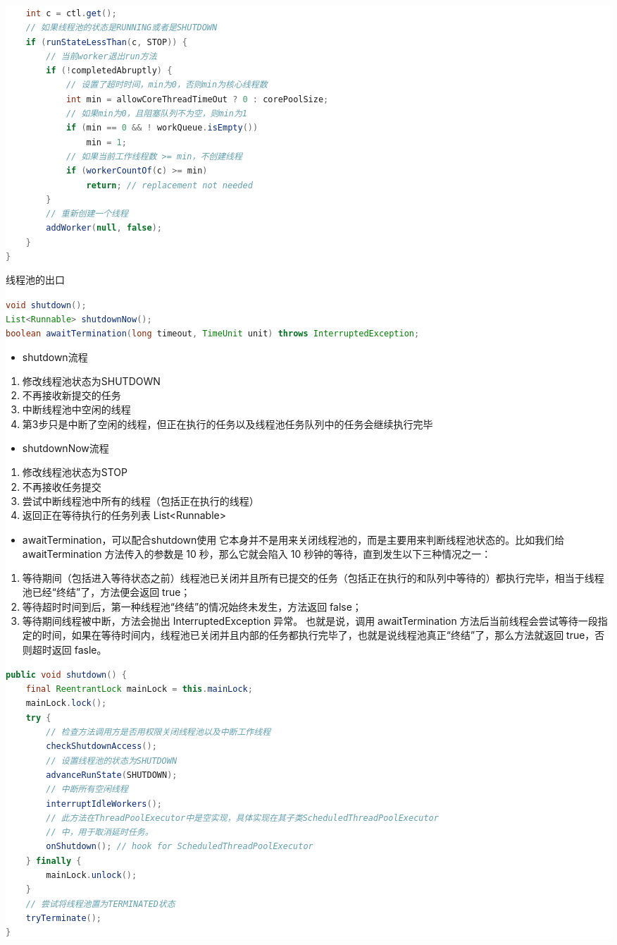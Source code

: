 ```java
    int c = ctl.get();
    // 如果线程池的状态是RUNNING或者是SHUTDOWN
    if (runStateLessThan(c, STOP)) {
        // 当前worker退出run方法
        if (!completedAbruptly) {
            // 设置了超时时间，min为0，否则min为核心线程数
            int min = allowCoreThreadTimeOut ? 0 : corePoolSize;
            // 如果min为0，且阻塞队列不为空，则min为1
            if (min == 0 && ! workQueue.isEmpty())
                min = 1;
            // 如果当前工作线程数 >= min，不创建线程
            if (workerCountOf(c) >= min)
                return; // replacement not needed
        }
        // 重新创建一个线程
        addWorker(null, false);
    }
}
```

线程池的出口
```java
void shutdown();
List<Runnable> shutdownNow();
boolean awaitTermination(long timeout, TimeUnit unit) throws InterruptedException;
```
- shutdown流程
1. 修改线程池状态为SHUTDOWN
2. 不再接收新提交的任务
3. 中断线程池中空闲的线程
4. 第3步只是中断了空闲的线程，但正在执行的任务以及线程池任务队列中的任务会继续执行完毕

- shutdownNow流程
1. 修改线程池状态为STOP
2. 不再接收任务提交
3. 尝试中断线程池中所有的线程（包括正在执行的线程）
4. 返回正在等待执行的任务列表 List<Runnable\>

- awaitTermination，可以配合shutdown使用
它本身并不是用来关闭线程池的，而是主要用来判断线程池状态的。比如我们给 awaitTermination 方法传入的参数是 10 秒，那么它就会陷入 10 秒钟的等待，直到发生以下三种情况之一：
1. 等待期间（包括进入等待状态之前）线程池已关闭并且所有已提交的任务（包括正在执行的和队列中等待的）都执行完毕，相当于线程池已经“终结”了，方法便会返回 true；
2. 等待超时时间到后，第一种线程池“终结”的情况始终未发生，方法返回 false；
3. 等待期间线程被中断，方法会抛出 InterruptedException 异常。
也就是说，调用 awaitTermination 方法后当前线程会尝试等待一段指定的时间，如果在等待时间内，线程池已关闭并且内部的任务都执行完毕了，也就是说线程池真正“终结”了，那么方法就返回 true，否则超时返回 fasle。
```java
public void shutdown() {
    final ReentrantLock mainLock = this.mainLock;
    mainLock.lock();
    try {
        // 检查方法调用方是否用权限关闭线程池以及中断工作线程
        checkShutdownAccess();
        // 设置线程池的状态为SHUTDOWN
        advanceRunState(SHUTDOWN);
        // 中断所有空闲线程
        interruptIdleWorkers();
        // 此方法在ThreadPoolExecutor中是空实现，具体实现在其子类ScheduledThreadPoolExecutor
        // 中，用于取消延时任务。
        onShutdown(); // hook for ScheduledThreadPoolExecutor
    } finally {
        mainLock.unlock();
    }
    // 尝试将线程池置为TERMINATED状态
    tryTerminate();
}
```